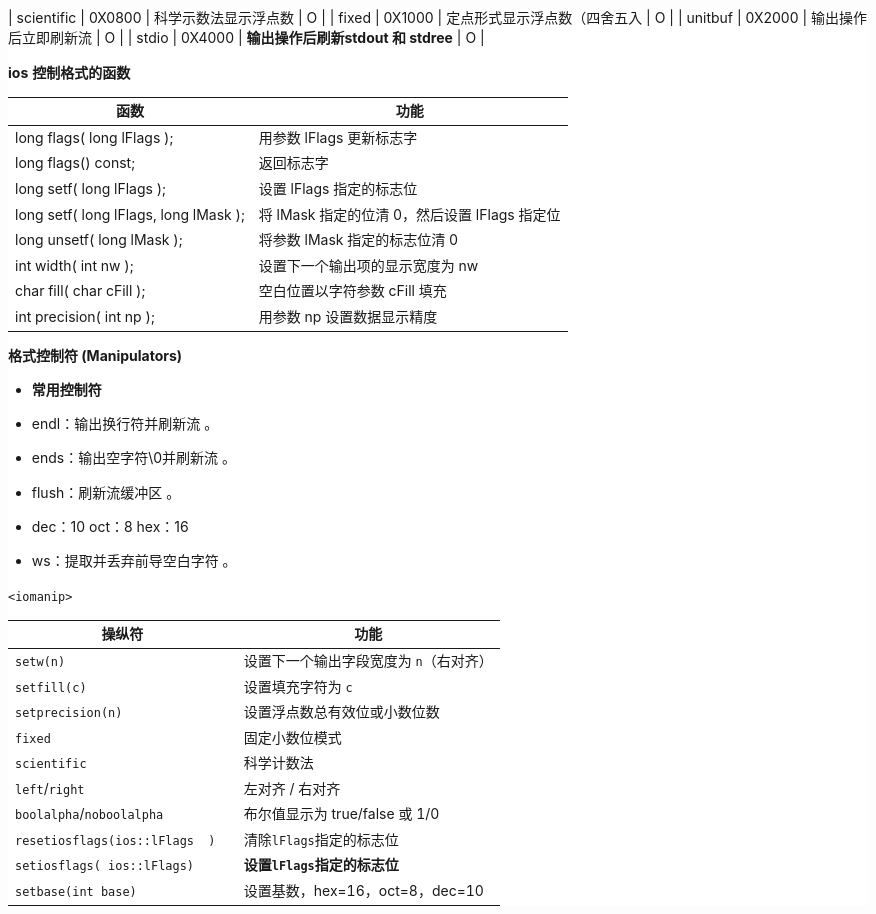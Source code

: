 | scientific   | 0X0800 | 科学示数法显示浮点数               | O           |
| fixed        | 0X1000 | 定点形式显示浮点数（四舍五入       | O           |
| unitbuf      | 0X2000 | 输出操作后立即刷新流               | O           |
| stdio        | 0X4000 | **输出操作后刷新stdout 和 stdree** | O           |



**ios** **控制格式的函数**

| 函数                                  | 功能                                          |
| ------------------------------------- | --------------------------------------------- |
| long flags( long lFlags );            | 用参数 lFlags 更新标志字                      |
| long flags() const;                   | 返回标志字                                    |
| long setf( long lFlags );             | 设置 lFlags 指定的标志位                      |
| long setf( long lFlags, long lMask ); | 将 lMask 指定的位清 0，然后设置 lFlags 指定位 |
| long unsetf( long lMask );            | 将参数 lMask 指定的标志位清 0                 |
| int width( int nw );                  | 设置下一个输出项的显示宽度为 nw               |
| char fill( char cFill );              | 空白位置以字符参数 cFill 填充                 |
| int precision( int np );              | 用参数 np 设置数据显示精度                    |



**格式控制符 (Manipulators)**

- **<iostream>常用控制符**

- endl：输出换行符并刷新流 。
- ends：输出空字符\0并刷新流 。
- flush：刷新流缓冲区 。
- dec：10   oct：8  hex：16
- ws：提取并丢弃前导空白字符 。

 `<iomanip>` 

| 操纵符                           | 功能                                   |
| -------------------------------- | -------------------------------------- |
| `setw(n)`                        | 设置下一个输出字段宽度为 `n`（右对齐） |
| `setfill(c)`                     | 设置填充字符为 `c`                     |
| `setprecision(n)`                | 设置浮点数总有效位或小数位数           |
| `fixed`                          | 固定小数位模式                         |
| `scientific`                     | 科学计数法                             |
| `left`/`right`                   | 左对齐 / 右对齐                        |
| `boolalpha`/`noboolalpha`        | 布尔值显示为 true/false 或 1/0         |
| `resetiosflags(ios::lFlags  )  ` | 清除`lFlags`指定的标志位               |
| `setiosflags( ios::lFlags)`      | **设置`lFlags`指定的标志位**           |
| `setbase(int base)`              | 设置基数，hex=16，oct=8，dec=10        |
